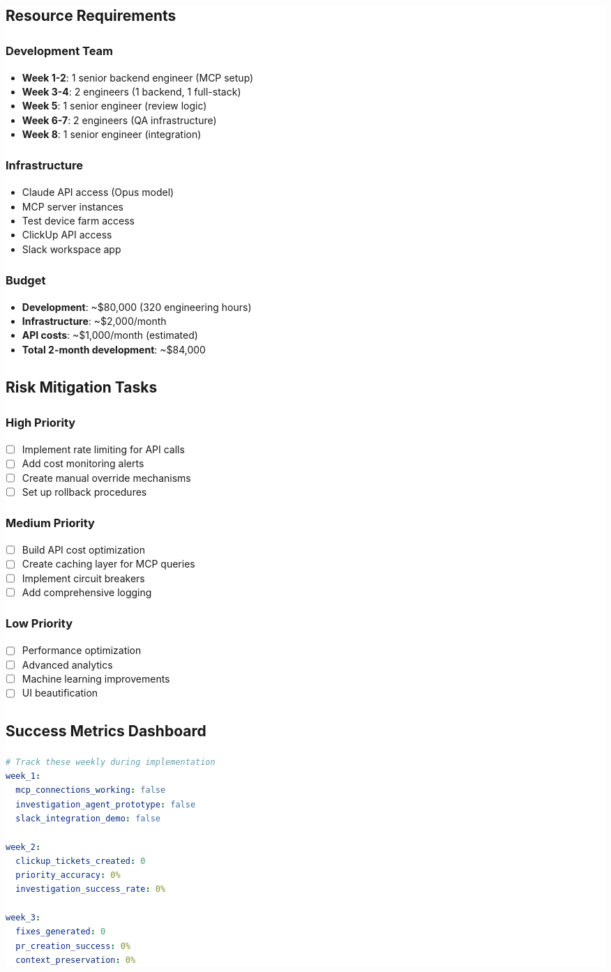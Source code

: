 ## Resource Requirements

### Development Team
- **Week 1-2**: 1 senior backend engineer (MCP setup)
- **Week 3-4**: 2 engineers (1 backend, 1 full-stack)
- **Week 5**: 1 senior engineer (review logic)
- **Week 6-7**: 2 engineers (QA infrastructure)
- **Week 8**: 1 senior engineer (integration)

### Infrastructure
- Claude API access (Opus model)
- MCP server instances
- Test device farm access
- ClickUp API access
- Slack workspace app

### Budget
- **Development**: ~$80,000 (320 engineering hours)
- **Infrastructure**: ~$2,000/month
- **API costs**: ~$1,000/month (estimated)
- **Total 2-month development**: ~$84,000

## Risk Mitigation Tasks

### High Priority
- [ ] Implement rate limiting for API calls
- [ ] Add cost monitoring alerts
- [ ] Create manual override mechanisms
- [ ] Set up rollback procedures

### Medium Priority
- [ ] Build API cost optimization
- [ ] Create caching layer for MCP queries
- [ ] Implement circuit breakers
- [ ] Add comprehensive logging

### Low Priority
- [ ] Performance optimization
- [ ] Advanced analytics
- [ ] Machine learning improvements
- [ ] UI beautification

## Success Metrics Dashboard

```yaml
# Track these weekly during implementation
week_1:
  mcp_connections_working: false
  investigation_agent_prototype: false
  slack_integration_demo: false
  
week_2:
  clickup_tickets_created: 0
  priority_accuracy: 0%
  investigation_success_rate: 0%
  
week_3:
  fixes_generated: 0
  pr_creation_success: 0%
  context_preservation: 0%
```